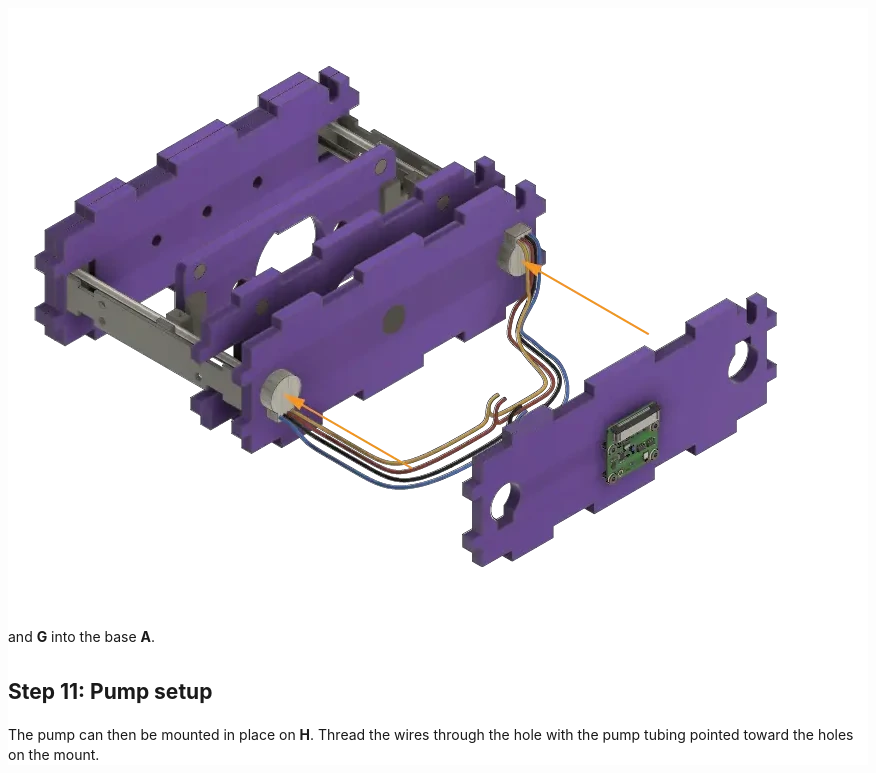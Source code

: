![step-8](images/render/step-9.webp)

and **G** into the base **A**.

## Step 11: Pump setup
The pump can then be mounted in place on **H**. Thread the wires through the hole with the pump tubing pointed toward the holes on the mount.